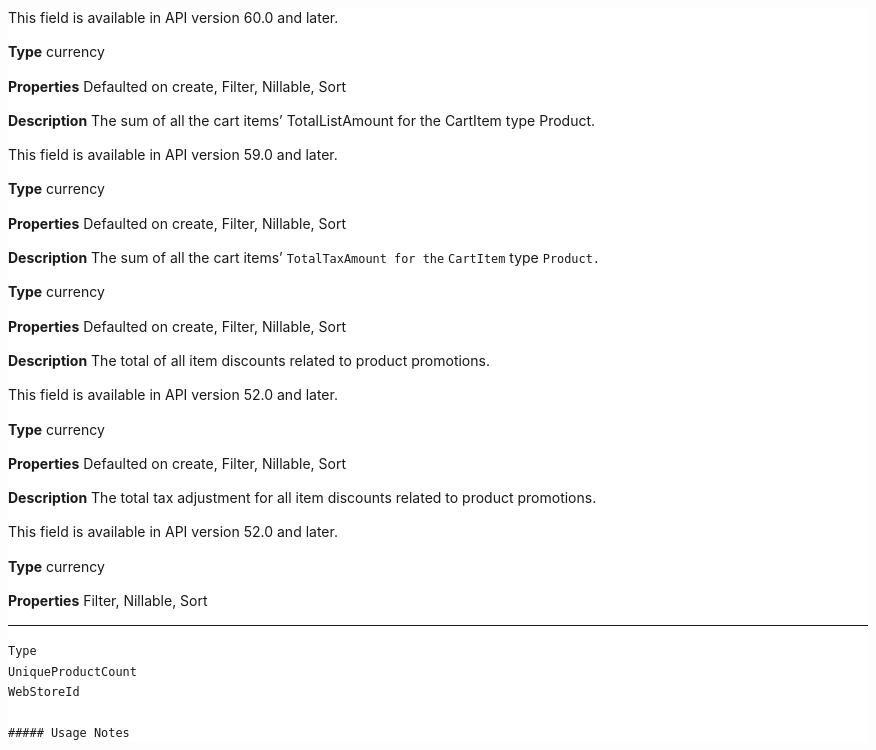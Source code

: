 This field is available in API version 60.0 and later.

**Type**
currency

**Properties**
Defaulted on create, Filter, Nillable, Sort

**Description**
The sum of all the cart items’ TotalListAmount for the CartItem type Product.

This field is available in API version 59.0 and later.

**Type**
currency

**Properties**
Defaulted on create, Filter, Nillable, Sort

**Description**
The sum of all the cart items’ `TotalTaxAmount for the` `CartItem` type `Product.`

**Type**
currency

**Properties**
Defaulted on create, Filter, Nillable, Sort

**Description**
The total of all item discounts related to product promotions.

This field is available in API version 52.0 and later.

**Type**
currency

**Properties**
Defaulted on create, Filter, Nillable, Sort

**Description**
The total tax adjustment for all item discounts related to product promotions.

This field is available in API version 52.0 and later.

**Type**
currency

**Properties**
Filter, Nillable, Sort


-----

```
Type
UniqueProductCount
WebStoreId

##### Usage Notes

```
